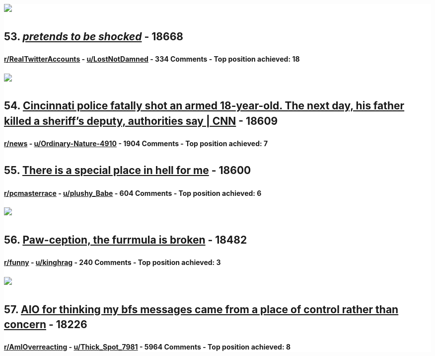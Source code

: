 <a href="https://www.reddit.com/gallery/1kdz4ky"><img src="https://a.thumbs.redditmedia.com/jQiU6NVhTbeTBoPYJtGsdmlf28wjgLUrH9ld8lUlSu4.jpg"></img></a>

## 53. [*pretends to be shocked*](http://reddit.com/r/RealTwitterAccounts/comments/1ke14jg/pretends_to_be_shocked/) - 18668
#### [r/RealTwitterAccounts](http://reddit.com/r/RealTwitterAccounts) - [u/LostNotDamned](http://reddit.com/u/LostNotDamned) - 334 Comments - Top position achieved: 18

<a href="https://i.redd.it/ufm87abmcmye1.png"><img src="https://b.thumbs.redditmedia.com/5k5-PkOG61nWysCwhMlbvrnkTEyYDSo4IkvE2fYCpzw.jpg"></img></a>

## 54. [Cincinnati police fatally shot an armed 18-year-old. The next day, his father killed a sheriff’s deputy, authorities say | CNN](http://reddit.com/r/news/comments/1ke0o1a/cincinnati_police_fatally_shot_an_armed_18yearold/) - 18609
#### [r/news](http://reddit.com/r/news) - [u/Ordinary-Nature-4910](http://reddit.com/u/Ordinary-Nature-4910) - 1904 Comments - Top position achieved: 7

## 55. [There is a special place in hell for me](http://reddit.com/r/pcmasterrace/comments/1kdw9ky/there_is_a_special_place_in_hell_for_me/) - 18600
#### [r/pcmasterrace](http://reddit.com/r/pcmasterrace) - [u/plushy_Babe](http://reddit.com/u/plushy_Babe) - 604 Comments - Top position achieved: 6

<a href="https://i.redd.it/3gc104dmalye1.png"><img src="https://b.thumbs.redditmedia.com/yiBIelbPI_bUWSBszcMWl6EaKEOyADic73RAFxFwsjc.jpg"></img></a>

## 56. [Paw-ception, the furrmula is broken](http://reddit.com/r/funny/comments/1kdnz6d/pawception_the_furrmula_is_broken/) - 18482
#### [r/funny](http://reddit.com/r/funny) - [u/kinghrag](http://reddit.com/u/kinghrag) - 240 Comments - Top position achieved: 3

<a href="https://v.redd.it/1m70y0tsziye1"><img src="https://external-preview.redd.it/aHRvdXdvdnN6aXllMa344MvMstg9u6d34MOe2ne78GnC-qtWax-QYXo4cEI2.png?width=140&amp;height=140&amp;crop=140:140,smart&amp;format=jpg&amp;v=enabled&amp;lthumb=true&amp;s=c697a65792624dc88ae806272f57fe813c1c0589"></img></a>

## 57. [AIO for thinking my bfs messages came from a place of control rather than concern](http://reddit.com/r/AmIOverreacting/comments/1kdwz02/aio_for_thinking_my_bfs_messages_came_from_a/) - 18226
#### [r/AmIOverreacting](http://reddit.com/r/AmIOverreacting) - [u/Thick_Spot_7981](http://reddit.com/u/Thick_Spot_7981) - 5964 Comments - Top position achieved: 8
